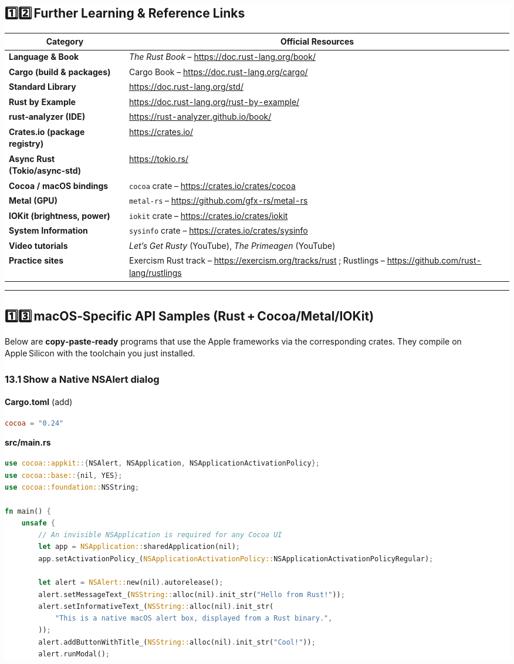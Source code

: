 
## 1️⃣2️⃣ Further Learning & Reference Links  

| Category | Official Resources |
|----------|-------------------|
| **Language & Book** | *The Rust Book* – <https://doc.rust-lang.org/book/> |
| **Cargo (build & packages)** | Cargo Book – <https://doc.rust-lang.org/cargo/> |
| **Standard Library** | <https://doc.rust-lang.org/std/> |
| **Rust by Example** | <https://doc.rust-lang.org/rust-by-example/> |
| **rust‑analyzer (IDE)** | <https://rust-analyzer.github.io/book/> |
| **Crates.io (package registry)** | <https://crates.io/> |
| **Async Rust (Tokio/async‑std)** | <https://tokio.rs/> |
| **Cocoa / macOS bindings** | `cocoa` crate – <https://crates.io/crates/cocoa> |
| **Metal (GPU)** | `metal-rs` – <https://github.com/gfx-rs/metal-rs> |
| **IOKit (brightness, power)** | `iokit` crate – <https://crates.io/crates/iokit> |
| **System Information** | `sysinfo` crate – <https://crates.io/crates/sysinfo> |
| **Video tutorials** | *Let’s Get Rusty* (YouTube), *The Primeagen* (YouTube) |
| **Practice sites** | Exercism Rust track – <https://exercism.org/tracks/rust> ; Rustlings – <https://github.com/rust-lang/rustlings> |

---

## 1️⃣3️⃣ macOS‑Specific API Samples (Rust + Cocoa/Metal/IOKit)

Below are **copy‑paste‑ready** programs that use the Apple frameworks via the corresponding crates. They compile on Apple Silicon with the toolchain you just installed.

### 13.1 Show a Native **NSAlert** dialog  

**Cargo.toml** (add)

```toml
cocoa = "0.24"
```

**src/main.rs**

```rust
use cocoa::appkit::{NSAlert, NSApplication, NSApplicationActivationPolicy};
use cocoa::base::{nil, YES};
use cocoa::foundation::NSString;

fn main() {
    unsafe {
        // An invisible NSApplication is required for any Cocoa UI
        let app = NSApplication::sharedApplication(nil);
        app.setActivationPolicy_(NSApplicationActivationPolicy::NSApplicationActivationPolicyRegular);

        let alert = NSAlert::new(nil).autorelease();
        alert.setMessageText_(NSString::alloc(nil).init_str("Hello from Rust!"));
        alert.setInformativeText_(NSString::alloc(nil).init_str(
            "This is a native macOS alert box, displayed from a Rust binary.",
        ));
        alert.addButtonWithTitle_(NSString::alloc(nil).init_str("Cool!"));
        alert.runModal();

```